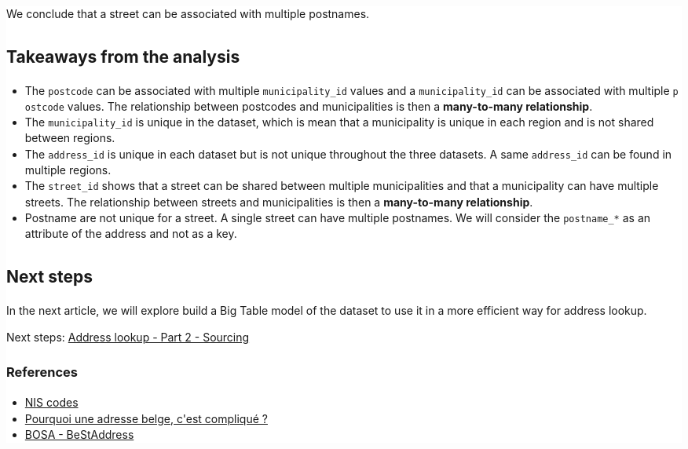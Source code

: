 We conclude that a street can be associated with multiple postnames.

## Takeaways from the analysis

<ImageCenter src="https://raw.githubusercontent.com/tintamarre/tintamarre.github.io/refs/heads/master/src/assets/diagrams/best_address_model.drawio.png" alt="Let's check the data" width="800" />

- The `postcode` can be associated with multiple `municipality_id` values and a `municipality_id` can be associated with multiple `postcode` values. The relationship between postcodes and municipalities is then a **many-to-many relationship**.
- The `municipality_id` is unique in the dataset, which is mean that a municipality is unique in each region and is not shared between regions.
- The `address_id` is unique in each dataset but is not unique throughout the three datasets. A same `address_id` can be found in multiple regions.
- The `street_id` shows that a street can be shared between multiple municipalities and that a municipality can have multiple streets. The relationship between streets and municipalities is then a **many-to-many relationship**.
- Postname are not unique for a street. A single street can have multiple postnames. We will consider the `postname_*` as an attribute of the address and not as a key.

## Next steps

In the next article, we will explore build a Big Table model of the dataset to use it in a more efficient way for address lookup.

Next steps: [Address lookup - Part 2 - Sourcing](/blog/posts/2024/address_lookup-part2-sourcing)

### References

- [NIS codes](https://en.wikipedia.org/wiki/NIS_code)
- [Pourquoi une adresse belge, c'est compliqué ?](https://www.smalsresearch.be/pourquoi-une-adresse-belge-cest-complique/)
- [BOSA - BeStAddress](https://bosa.belgium.be/fr/services/best-address-services)
